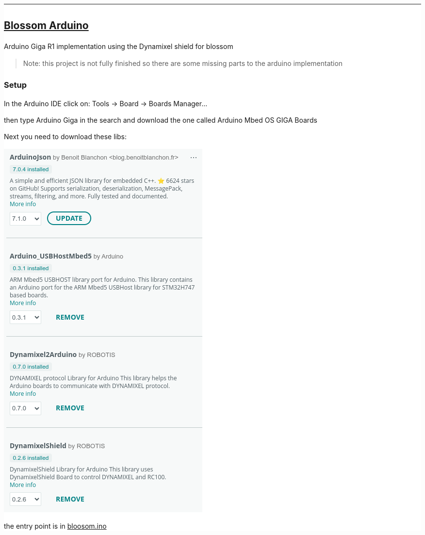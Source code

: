 
---

## [Blossom Arduino](blossom_arduino)

Arduino Giga R1 implementation using the Dynamixel shield for blossom

> Note: this project is not fully finished so there are some missing parts to
> the arduino implementation

### Setup

In the Arduino IDE click on: Tools -> Board -> Boards Manager...

then type Arduino Giga in the search
and download the one called Arduino Mbed OS GIGA Boards

Next you need to download these libs:

![arduino libs](./pics/arduino_deps.png)

the entry point is in [bloosom.ino](blossom_arduino/arduino_src/bloosom/bloosom.ino)
